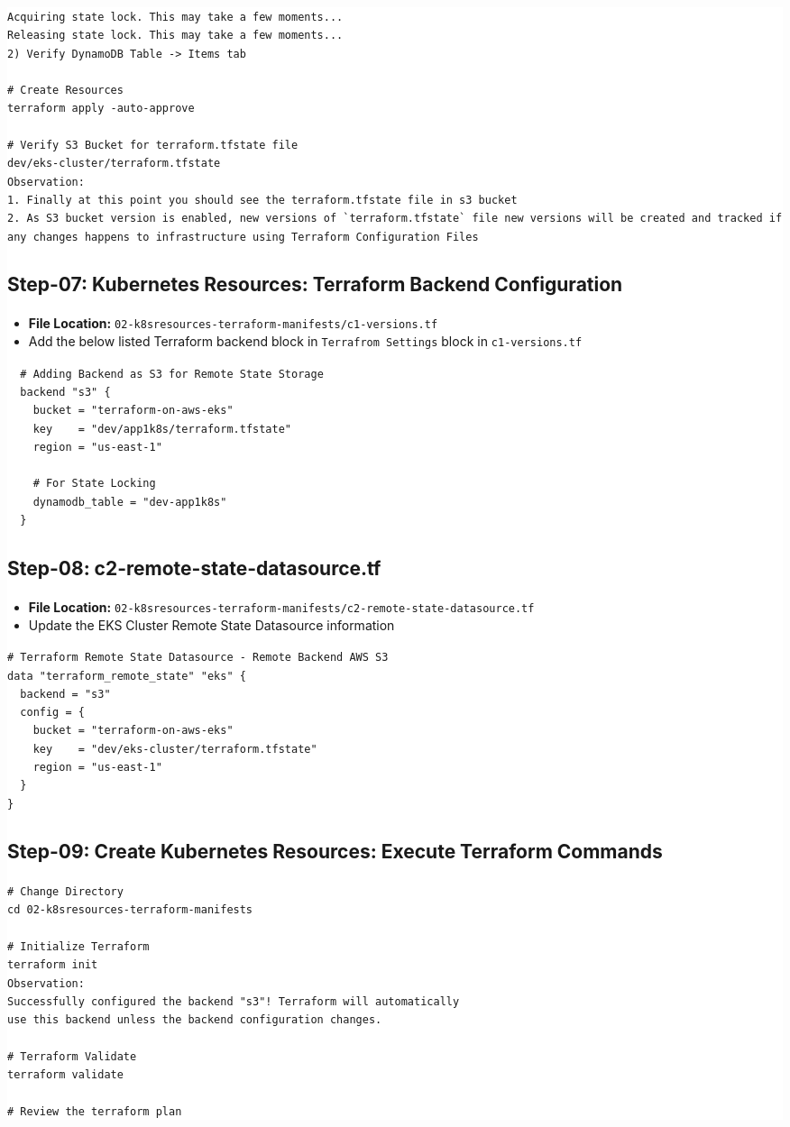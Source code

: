 ```t
Acquiring state lock. This may take a few moments...
Releasing state lock. This may take a few moments...
2) Verify DynamoDB Table -> Items tab

# Create Resources 
terraform apply -auto-approve

# Verify S3 Bucket for terraform.tfstate file
dev/eks-cluster/terraform.tfstate
Observation: 
1. Finally at this point you should see the terraform.tfstate file in s3 bucket
2. As S3 bucket version is enabled, new versions of `terraform.tfstate` file new versions will be created and tracked if any changes happens to infrastructure using Terraform Configuration Files
```

## Step-07: Kubernetes Resources: Terraform Backend Configuration
- **File Location:** `02-k8sresources-terraform-manifests/c1-versions.tf`
- Add the below listed Terraform backend block in `Terrafrom Settings` block in `c1-versions.tf`
```t
  # Adding Backend as S3 for Remote State Storage
  backend "s3" {
    bucket = "terraform-on-aws-eks"
    key    = "dev/app1k8s/terraform.tfstate"
    region = "us-east-1" 

    # For State Locking
    dynamodb_table = "dev-app1k8s"    
  }   
```
## Step-08: c2-remote-state-datasource.tf
- **File Location:** `02-k8sresources-terraform-manifests/c2-remote-state-datasource.tf`
- Update the EKS Cluster Remote State Datasource information
```t
# Terraform Remote State Datasource - Remote Backend AWS S3
data "terraform_remote_state" "eks" {
  backend = "s3"
  config = {
    bucket = "terraform-on-aws-eks"
    key    = "dev/eks-cluster/terraform.tfstate"
    region = "us-east-1" 
  }
}
```


## Step-09: Create Kubernetes Resources: Execute Terraform Commands
```t
# Change Directory
cd 02-k8sresources-terraform-manifests

# Initialize Terraform 
terraform init
Observation: 
Successfully configured the backend "s3"! Terraform will automatically
use this backend unless the backend configuration changes.

# Terraform Validate
terraform validate

# Review the terraform plan
```